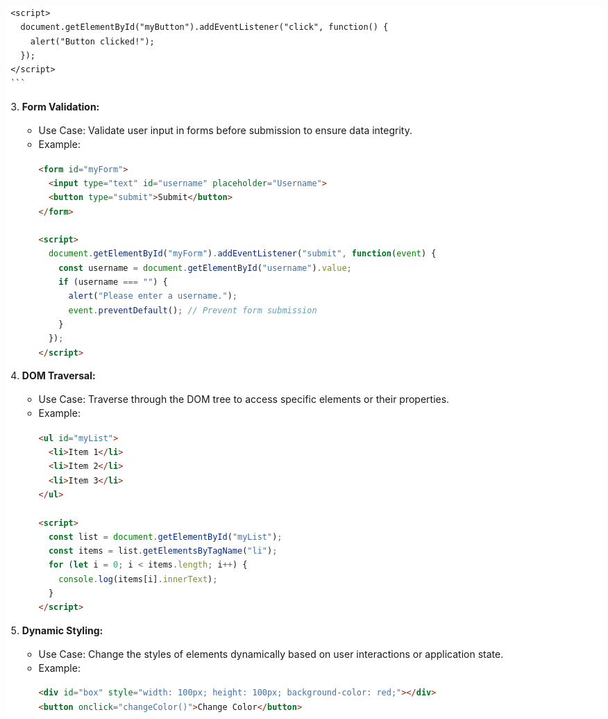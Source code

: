      <script>
       document.getElementById("myButton").addEventListener("click", function() {
         alert("Button clicked!");
       });
     </script>
     ```

3. **Form Validation:**
   - Use Case: Validate user input in forms before submission to ensure data integrity.
   - Example:
     ```html
     <form id="myForm">
       <input type="text" id="username" placeholder="Username">
       <button type="submit">Submit</button>
     </form>

     <script>
       document.getElementById("myForm").addEventListener("submit", function(event) {
         const username = document.getElementById("username").value;
         if (username === "") {
           alert("Please enter a username.");
           event.preventDefault(); // Prevent form submission
         }
       });
     </script>
     ```

4. **DOM Traversal:**
   - Use Case: Traverse through the DOM tree to access specific elements or their properties.
   - Example:
     ```html
     <ul id="myList">
       <li>Item 1</li>
       <li>Item 2</li>
       <li>Item 3</li>
     </ul>

     <script>
       const list = document.getElementById("myList");
       const items = list.getElementsByTagName("li");
       for (let i = 0; i < items.length; i++) {
         console.log(items[i].innerText);
       }
     </script>
     ```

5. **Dynamic Styling:**
   - Use Case: Change the styles of elements dynamically based on user interactions or application state.
   - Example:
     ```html
     <div id="box" style="width: 100px; height: 100px; background-color: red;"></div>
     <button onclick="changeColor()">Change Color</button>
